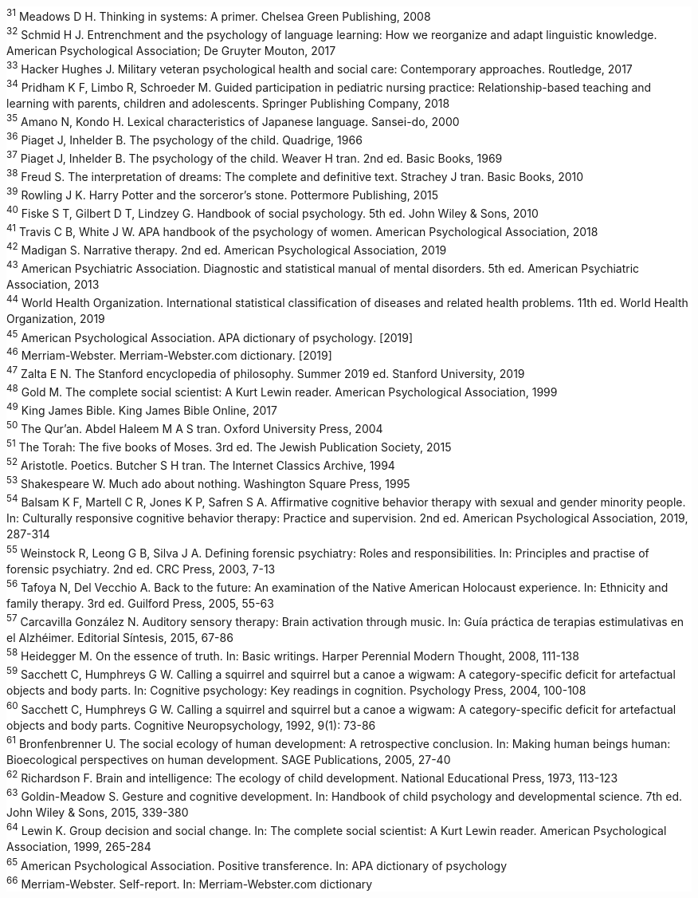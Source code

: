<sup>31</sup> Meadows D H. Thinking in systems: A primer. Chelsea Green Publishing, 2008<br>
<sup>32</sup> Schmid H J. Entrenchment and the psychology of language learning: How we reorganize and adapt linguistic knowledge. American Psychological Association; De Gruyter Mouton, 2017<br>
<sup>33</sup> Hacker Hughes J. Military veteran psychological health and social care: Contemporary approaches. Routledge, 2017<br>
<sup>34</sup> Pridham K F, Limbo R, Schroeder M. Guided participation in pediatric nursing practice: Relationship-based teaching and learning with parents, children and adolescents. Springer Publishing Company, 2018<br>
<sup>35</sup> Amano N, Kondo H. Lexical characteristics of Japanese language. Sansei-do, 2000<br>
<sup>36</sup> Piaget J, Inhelder B. The psychology of the child. Quadrige, 1966<br>
<sup>37</sup> Piaget J, Inhelder B. The psychology of the child. Weaver H tran. 2nd ed. Basic Books, 1969<br>
<sup>38</sup> Freud S. The interpretation of dreams: The complete and definitive text. Strachey J tran. Basic Books, 2010<br>
<sup>39</sup> Rowling J K. Harry Potter and the sorceror’s stone. Pottermore Publishing, 2015<br>
<sup>40</sup> Fiske S T, Gilbert D T, Lindzey G. Handbook of social psychology. 5th ed. John Wiley &#38; Sons, 2010<br>
<sup>41</sup> Travis C B, White J W. APA handbook of the psychology of women. American Psychological Association, 2018<br>
<sup>42</sup> Madigan S. Narrative therapy. 2nd ed. American Psychological Association, 2019<br>
<sup>43</sup> American Psychiatric Association. Diagnostic and statistical manual of mental disorders. 5th ed. American Psychiatric Association, 2013<br>
<sup>44</sup> World Health Organization. International statistical classification of diseases and related health problems. 11th ed. World Health Organization, 2019<br>
<sup>45</sup> American Psychological Association. APA dictionary of psychology. [2019]<br>
<sup>46</sup> Merriam-Webster. Merriam-Webster.com dictionary. [2019]<br>
<sup>47</sup> Zalta E N. The Stanford encyclopedia of philosophy. Summer 2019 ed. Stanford University, 2019<br>
<sup>48</sup> Gold M. The complete social scientist: A Kurt Lewin reader. American Psychological Association, 1999<br>
<sup>49</sup> King James Bible. King James Bible Online, 2017<br>
<sup>50</sup> The Qur’an. Abdel Haleem M A S tran. Oxford University Press, 2004<br>
<sup>51</sup> The Torah: The five books of Moses. 3rd ed. The Jewish Publication Society, 2015<br>
<sup>52</sup> Aristotle. Poetics. Butcher S H tran. The Internet Classics Archive, 1994<br>
<sup>53</sup> Shakespeare W. Much ado about nothing. Washington Square Press, 1995<br>
<sup>54</sup> Balsam K F, Martell C R, Jones K P, Safren S A. Affirmative cognitive behavior therapy with sexual and gender minority people. In: Culturally responsive cognitive behavior therapy: Practice and supervision. 2nd ed. American Psychological Association, 2019, 287-314<br>
<sup>55</sup> Weinstock R, Leong G B, Silva J A. Defining forensic psychiatry: Roles and responsibilities. In: Principles and practise of forensic psychiatry. 2nd ed. CRC Press, 2003, 7-13<br>
<sup>56</sup> Tafoya N, Del Vecchio A. Back to the future: An examination of the Native American Holocaust experience. In: Ethnicity and family therapy. 3rd ed. Guilford Press, 2005, 55-63<br>
<sup>57</sup> Carcavilla González N. Auditory sensory therapy: Brain activation through music. In: Guía práctica de terapias estimulativas en el Alzhéimer. Editorial Síntesis, 2015, 67-86<br>
<sup>58</sup> Heidegger M. On the essence of truth. In: Basic writings. Harper Perennial Modern Thought, 2008, 111-138<br>
<sup>59</sup> Sacchett C, Humphreys G W. Calling a squirrel and squirrel but a canoe a wigwam: A category-specific deficit for artefactual objects and body parts. In: Cognitive psychology: Key readings in cognition. Psychology Press, 2004, 100-108<br>
<sup>60</sup> Sacchett C, Humphreys G W. Calling a squirrel and squirrel but a canoe a wigwam: A category-specific deficit for artefactual objects and body parts. Cognitive Neuropsychology, 1992, 9(1): 73-86<br>
<sup>61</sup> Bronfenbrenner U. The social ecology of human development: A retrospective conclusion. In: Making human beings human: Bioecological perspectives on human development. SAGE Publications, 2005, 27-40<br>
<sup>62</sup> Richardson F. Brain and intelligence: The ecology of child development. National Educational Press, 1973, 113-123<br>
<sup>63</sup> Goldin-Meadow S. Gesture and cognitive development. In: Handbook of child psychology and developmental science. 7th ed. John Wiley &#38; Sons, 2015, 339-380<br>
<sup>64</sup> Lewin K. Group decision and social change. In: The complete social scientist: A Kurt Lewin reader. American Psychological Association, 1999, 265-284<br>
<sup>65</sup> American Psychological Association. Positive transference. In: APA dictionary of psychology<br>
<sup>66</sup> Merriam-Webster. Self-report. In: Merriam-Webster.com dictionary<br>